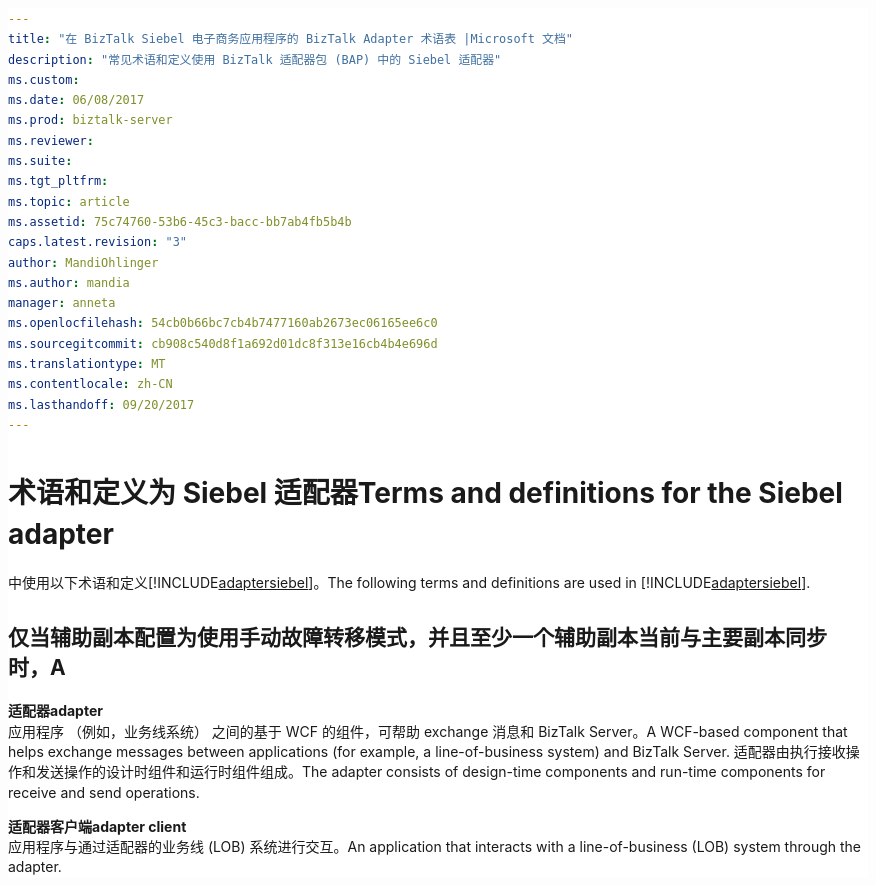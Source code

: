 ```yaml
---
title: "在 BizTalk Siebel 电子商务应用程序的 BizTalk Adapter 术语表 |Microsoft 文档"
description: "常见术语和定义使用 BizTalk 适配器包 (BAP) 中的 Siebel 适配器"
ms.custom: 
ms.date: 06/08/2017
ms.prod: biztalk-server
ms.reviewer: 
ms.suite: 
ms.tgt_pltfrm: 
ms.topic: article
ms.assetid: 75c74760-53b6-45c3-bacc-bb7ab4fb5b4b
caps.latest.revision: "3"
author: MandiOhlinger
ms.author: mandia
manager: anneta
ms.openlocfilehash: 54cb0b66bc7cb4b7477160ab2673ec06165ee6c0
ms.sourcegitcommit: cb908c540d8f1a692d01dc8f313e16cb4b4e696d
ms.translationtype: MT
ms.contentlocale: zh-CN
ms.lasthandoff: 09/20/2017
---
```

# <a name="terms-and-definitions-for-the-siebel-adapter"></a><span data-ttu-id="8204d-103">术语和定义为 Siebel 适配器</span><span class="sxs-lookup"><span data-stu-id="8204d-103">Terms and definitions for the Siebel adapter</span></span>
<span data-ttu-id="8204d-104">中使用以下术语和定义[!INCLUDE[adaptersiebel](../../includes/adaptersiebel-md.md)]。</span><span class="sxs-lookup"><span data-stu-id="8204d-104">The following terms and definitions are used in [!INCLUDE[adaptersiebel](../../includes/adaptersiebel-md.md)].</span></span>  
  
 
## <a name="a"></a><span data-ttu-id="8204d-105">仅当辅助副本配置为使用手动故障转移模式，并且至少一个辅助副本当前与主要副本同步时，</span><span class="sxs-lookup"><span data-stu-id="8204d-105">A</span></span>  

<span data-ttu-id="8204d-106">**适配器**</span><span class="sxs-lookup"><span data-stu-id="8204d-106">**adapter**</span></span>  
<span data-ttu-id="8204d-107">应用程序 （例如，业务线系统） 之间的基于 WCF 的组件，可帮助 exchange 消息和 BizTalk Server。</span><span class="sxs-lookup"><span data-stu-id="8204d-107">A WCF-based component that helps exchange messages between applications (for example, a line-of-business system) and BizTalk Server.</span></span> <span data-ttu-id="8204d-108">适配器由执行接收操作和发送操作的设计时组件和运行时组件组成。</span><span class="sxs-lookup"><span data-stu-id="8204d-108">The adapter consists of design-time components and run-time components for receive and send operations.</span></span>

<span data-ttu-id="8204d-109">**适配器客户端**</span><span class="sxs-lookup"><span data-stu-id="8204d-109">**adapter client**</span></span>  
<span data-ttu-id="8204d-110">应用程序与通过适配器的业务线 (LOB) 系统进行交互。</span><span class="sxs-lookup"><span data-stu-id="8204d-110">An application that interacts with a line-of-business (LOB) system through the adapter.</span></span>  
